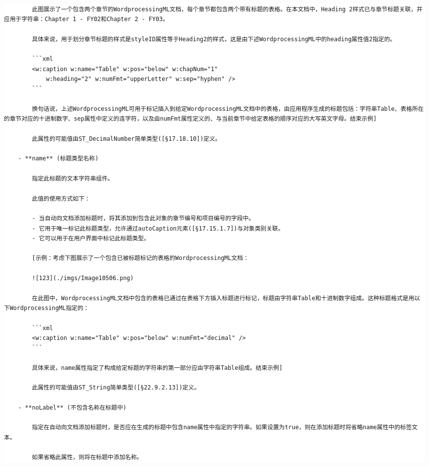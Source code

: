             此图展示了一个包含两个章节的WordprocessingML文档，每个章节都包含两个带有标题的表格。在本文档中，Heading 2样式已与章节标题关联，并应用于字符串：Chapter 1 - FY02和Chapter 2 - FY03。
            
            具体来说，用于划分章节标题的样式是styleID属性等于Heading2的样式，这是由下述WordprocessingML中的heading属性值2指定的。
            
            ```xml
            <w:caption w:name="Table" w:pos="below" w:chapNum="1"
                w:heading="2" w:numFmt="upperLetter" w:sep="hyphen" />
            ```
            
            换句话说，上述WordprocessingML可用于标记插入到给定WordprocessingML文档中的表格，由应用程序生成的标题包括：字符串Table、表格所在的章节对应的十进制数字、sep属性中定义的连字符，以及由numFmt属性定义的、与当前章节中给定表格的顺序对应的大写英文字母。结束示例]
            
            此属性的可能值由ST_DecimalNumber简单类型([§17.18.10])定义。

        - **name** (标题类型名称)

            指定此标题的文本字符串组件。
            
            此值的使用方式如下：
            
            - 当自动向文档添加标题时，将其添加到包含此对象的章节编号和项目编号的字段中。
            - 它用于唯一标记此标题类型，允许通过autoCaption元素([§17.15.1.7])与对象类别关联。
            - 它可以用于在用户界面中标记此标题类型。
            
            [示例：考虑下图展示了一个包含已被标题标记的表格的WordprocessingML文档：
            
            ![123](./imgs/Image10506.png)
            
            在此图中，WordprocessingML文档中包含的表格已通过在表格下方插入标题进行标记，标题由字符串Table和十进制数字组成。这种标题格式是用以下WordprocessingML指定的：
            
            ```xml
            <w:caption w:name="Table" w:pos="below" w:numFmt="decimal" />
            ```
            
            具体来说，name属性指定了构成给定标题的字符串的第一部分应由字符串Table组成。结束示例]
            
            此属性的可能值由ST_String简单类型([§22.9.2.13])定义。
        
        - **noLabel** (不包含名称在标题中)

            指定在自动向文档添加标题时，是否应在生成的标题中包含name属性中指定的字符串。如果设置为true，则在添加标题时将省略name属性中的标签文本。
            
            如果省略此属性，则将在标题中添加名称。
            